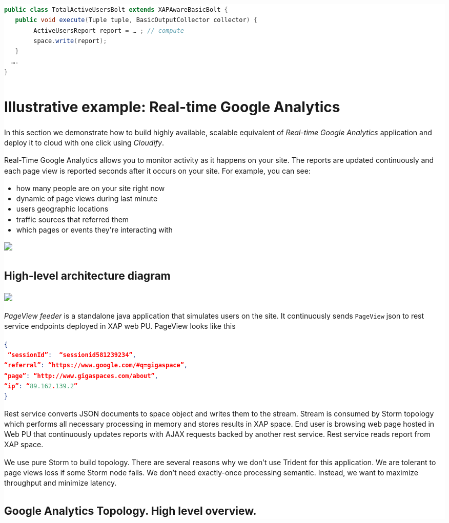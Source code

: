 ```java
public class TotalActiveUsersBolt extends XAPAwareBasicBolt {
   public void execute(Tuple tuple, BasicOutputCollector collector) {
        ActiveUsersReport report = … ; // compute     
        space.write(report);
   }
  ….
}
```

# Illustrative example: Real-time Google Analytics  #

In this section we demonstrate how to build highly available, scalable equivalent of *Real-time Google Analytics* application and deploy it to cloud with one click using *Cloudify*. 

Real-Time Google Analytics allows you to monitor activity as it happens on your site. The reports are updated continuously and each page view is reported seconds after it occurs on your site. For example, you can see:

- how many people are on your site right now
- dynamic of page views during last minute
- users geographic locations 
- traffic sources that referred them
- which pages or events they're interacting with

<img src="{{ root_url }}/images/xap-storm/storm-screen-with-browser.jpg" />

## High-level architecture diagram  ##

<img src="{{ root_url }}/images/xap-storm/google-analytics-high-level.jpg" />

*PageView feeder* is a standalone java application that simulates users on the site. It continuously sends `PageView` json to rest service endpoints deployed in XAP web PU. PageView looks like this

```json
{
 “sessionId”:  “sessionid581239234”,
“referral”: “https://www.google.com/#q=gigaspace”,
“page”: “http://www.gigaspaces.com/about”,
“ip”: “89.162.139.2”
}
```

Rest service converts JSON documents to space object and writes them to the stream. Stream is consumed by Storm topology which performs all necessary processing in memory and stores results in XAP space. End user is browsing web page hosted in Web PU that continuously updates reports with AJAX requests backed by another rest service. Rest service reads report from XAP space.

We use pure Storm to build topology. There are several reasons why we don’t use Trident for this application. We are tolerant to page views loss if some Storm node fails. We don’t need exactly-once processing semantic. Instead, we want to maximize throughput and minimize latency. 

## Google Analytics Topology. High level overview. ##
